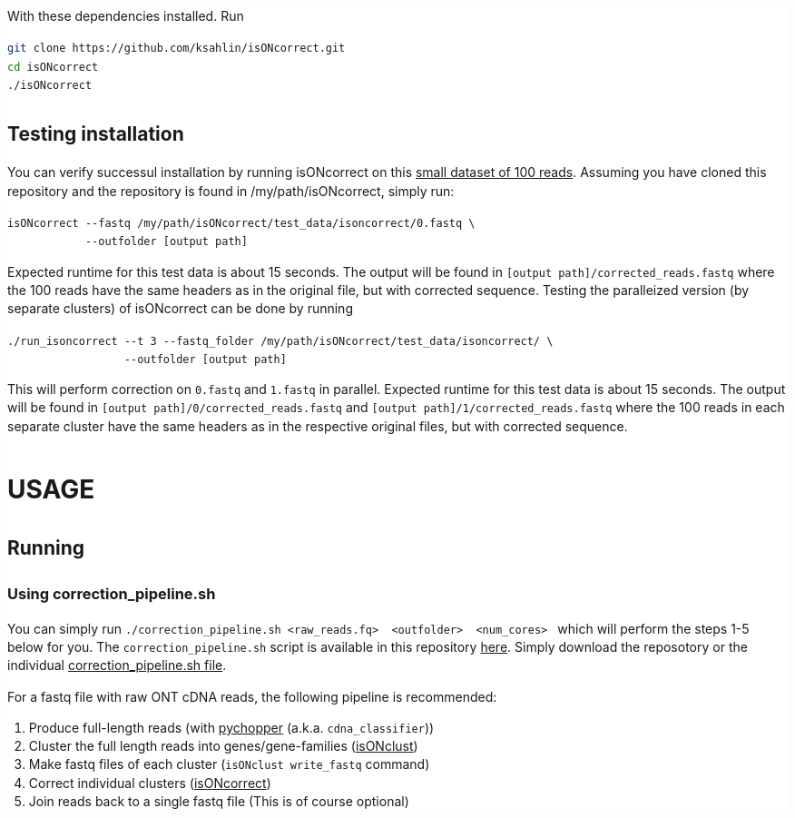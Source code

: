 With these dependencies installed. Run

```sh
git clone https://github.com/ksahlin/isONcorrect.git
cd isONcorrect
./isONcorrect
```

## Testing installation

You can verify successul installation by running isONcorrect on this [small dataset of 100 reads](https://github.com/ksahlin/isONcorrect/tree/master/test_data/isoncorrect/0.fastq). Assuming you have cloned this repository and the repository is found in /my/path/isONcorrect, simply run:

```
isONcorrect --fastq /my/path/isONcorrect/test_data/isoncorrect/0.fastq \
            --outfolder [output path]
```
Expected runtime for this test data is about 15 seconds. The output will be found in `[output path]/corrected_reads.fastq` where the 100 reads have the same headers as in the original file, but with corrected sequence. Testing the paralleized version (by separate clusters) of isONcorrect can be done by running

```
./run_isoncorrect --t 3 --fastq_folder /my/path/isONcorrect/test_data/isoncorrect/ \
                  --outfolder [output path]
```
This will perform correction on `0.fastq` and `1.fastq` in parallel. Expected runtime for this test data is about 15 seconds. The output will be found in `[output path]/0/corrected_reads.fastq` and `[output path]/1/corrected_reads.fastq` where the 100 reads in each separate cluster have the same headers as in the respective original files, but with corrected sequence. 


USAGE
=================
 
## Running

### Using correction_pipeline.sh

You can simply run `./correction_pipeline.sh <raw_reads.fq>  <outfolder>  <num_cores> ` which will perform the steps 1-5 below for you. The `correction_pipeline.sh` script is available in this repository [here](https://github.com/ksahlin/isONcorrect/blob/master/scripts/correction_pipeline.sh). Simply download the reposotory or the individual [correction_pipeline.sh file](https://github.com/ksahlin/isONcorrect/blob/master/scripts/correction_pipeline.sh). 

For a fastq file with raw ONT cDNA reads, the following pipeline is recommended:
1.  Produce full-length reads (with [pychopper](https://github.com/nanoporetech/pychopper) (a.k.a. `cdna_classifier`))
2.  Cluster the full length reads into genes/gene-families ([isONclust](https://github.com/ksahlin/isONclust))
3.  Make fastq files of each cluster (`isONclust write_fastq` command)
4.  Correct individual clusters ([isONcorrect](https://github.com/ksahlin/isONcorrect))
5.  Join reads back to a single fastq file (This is of course optional)
